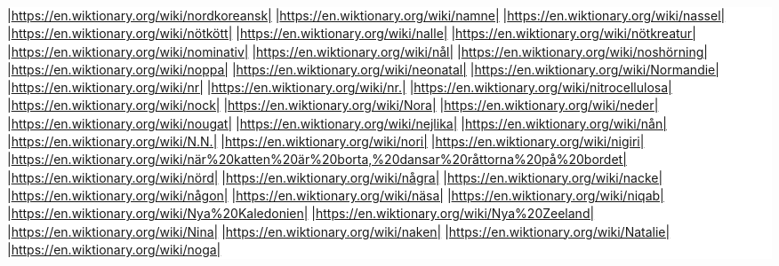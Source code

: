 |https://en.wiktionary.org/wiki/nordkoreansk|
|https://en.wiktionary.org/wiki/namne|
|https://en.wiktionary.org/wiki/nassel|
|https://en.wiktionary.org/wiki/nötkött|
|https://en.wiktionary.org/wiki/nalle|
|https://en.wiktionary.org/wiki/nötkreatur|
|https://en.wiktionary.org/wiki/nominativ|
|https://en.wiktionary.org/wiki/nål|
|https://en.wiktionary.org/wiki/noshörning|
|https://en.wiktionary.org/wiki/noppa|
|https://en.wiktionary.org/wiki/neonatal|
|https://en.wiktionary.org/wiki/Normandie|
|https://en.wiktionary.org/wiki/nr|
|https://en.wiktionary.org/wiki/nr.|
|https://en.wiktionary.org/wiki/nitrocellulosa|
|https://en.wiktionary.org/wiki/nock|
|https://en.wiktionary.org/wiki/Nora|
|https://en.wiktionary.org/wiki/neder|
|https://en.wiktionary.org/wiki/nougat|
|https://en.wiktionary.org/wiki/nejlika|
|https://en.wiktionary.org/wiki/nån|
|https://en.wiktionary.org/wiki/N.N.|
|https://en.wiktionary.org/wiki/nori|
|https://en.wiktionary.org/wiki/nigiri|
|https://en.wiktionary.org/wiki/när%20katten%20är%20borta,%20dansar%20råttorna%20på%20bordet|
|https://en.wiktionary.org/wiki/nörd|
|https://en.wiktionary.org/wiki/några|
|https://en.wiktionary.org/wiki/nacke|
|https://en.wiktionary.org/wiki/någon|
|https://en.wiktionary.org/wiki/näsa|
|https://en.wiktionary.org/wiki/niqab|
|https://en.wiktionary.org/wiki/Nya%20Kaledonien|
|https://en.wiktionary.org/wiki/Nya%20Zeeland|
|https://en.wiktionary.org/wiki/Nina|
|https://en.wiktionary.org/wiki/naken|
|https://en.wiktionary.org/wiki/Natalie|
|https://en.wiktionary.org/wiki/noga|